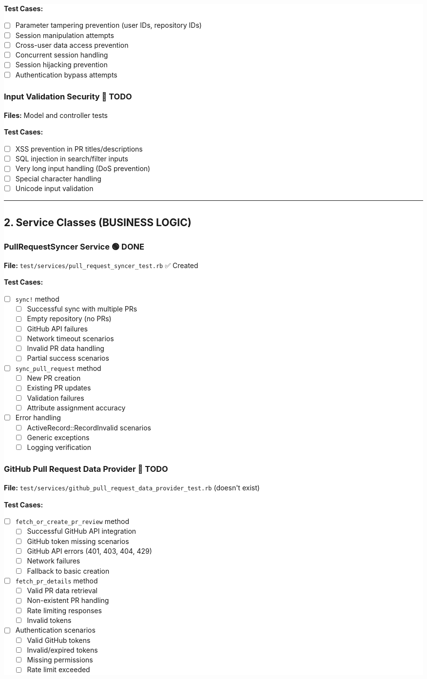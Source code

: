 **Test Cases:**
- [ ] Parameter tampering prevention (user IDs, repository IDs)
- [ ] Session manipulation attempts
- [ ] Cross-user data access prevention
- [ ] Concurrent session handling
- [ ] Session hijacking prevention
- [ ] Authentication bypass attempts

### Input Validation Security 🔴 **TODO**
**Files:** Model and controller tests

**Test Cases:**
- [ ] XSS prevention in PR titles/descriptions
- [ ] SQL injection in search/filter inputs
- [ ] Very long input handling (DoS prevention)
- [ ] Special character handling
- [ ] Unicode input validation

---

## 2. Service Classes (BUSINESS LOGIC)

### PullRequestSyncer Service 🟢 **DONE**
**File:** `test/services/pull_request_syncer_test.rb` ✅ Created

**Test Cases:**
- [ ] `sync!` method
  - [ ] Successful sync with multiple PRs
  - [ ] Empty repository (no PRs)
  - [ ] GitHub API failures
  - [ ] Network timeout scenarios
  - [ ] Invalid PR data handling
  - [ ] Partial success scenarios
- [ ] `sync_pull_request` method
  - [ ] New PR creation
  - [ ] Existing PR updates
  - [ ] Validation failures
  - [ ] Attribute assignment accuracy
- [ ] Error handling
  - [ ] ActiveRecord::RecordInvalid scenarios
  - [ ] Generic exceptions
  - [ ] Logging verification

### GitHub Pull Request Data Provider 🔴 **TODO**
**File:** `test/services/github_pull_request_data_provider_test.rb` (doesn't exist)

**Test Cases:**
- [ ] `fetch_or_create_pr_review` method
  - [ ] Successful GitHub API integration
  - [ ] GitHub token missing scenarios
  - [ ] GitHub API errors (401, 403, 404, 429)
  - [ ] Network failures
  - [ ] Fallback to basic creation
- [ ] `fetch_pr_details` method
  - [ ] Valid PR data retrieval
  - [ ] Non-existent PR handling
  - [ ] Rate limiting responses
  - [ ] Invalid tokens
- [ ] Authentication scenarios
  - [ ] Valid GitHub tokens
  - [ ] Invalid/expired tokens
  - [ ] Missing permissions
  - [ ] Rate limit exceeded
